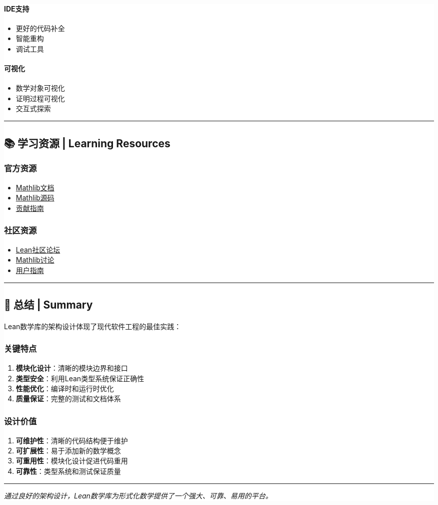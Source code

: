 #### IDE支持

- 更好的代码补全
- 智能重构
- 调试工具

#### 可视化

- 数学对象可视化
- 证明过程可视化
- 交互式探索

---

## 📚 学习资源 | Learning Resources

### 官方资源

- [Mathlib文档](https://leanprover-community.github.io/mathlib_docs/)
- [Mathlib源码](https://github.com/leanprover-community/mathlib)
- [贡献指南](https://leanprover-community.github.io/contribute/)

### 社区资源

- [Lean社区论坛](https://leanprover.zulipchat.com/)
- [Mathlib讨论](https://github.com/leanprover-community/mathlib/discussions)
- [用户指南](https://leanprover-community.github.io/learn/)

---

## 🎯 总结 | Summary

Lean数学库的架构设计体现了现代软件工程的最佳实践：

### 关键特点

1. **模块化设计**：清晰的模块边界和接口
2. **类型安全**：利用Lean类型系统保证正确性
3. **性能优化**：编译时和运行时优化
4. **质量保证**：完整的测试和文档体系

### 设计价值

1. **可维护性**：清晰的代码结构便于维护
2. **可扩展性**：易于添加新的数学概念
3. **可重用性**：模块化设计促进代码重用
4. **可靠性**：类型系统和测试保证质量

---

*通过良好的架构设计，Lean数学库为形式化数学提供了一个强大、可靠、易用的平台。*
